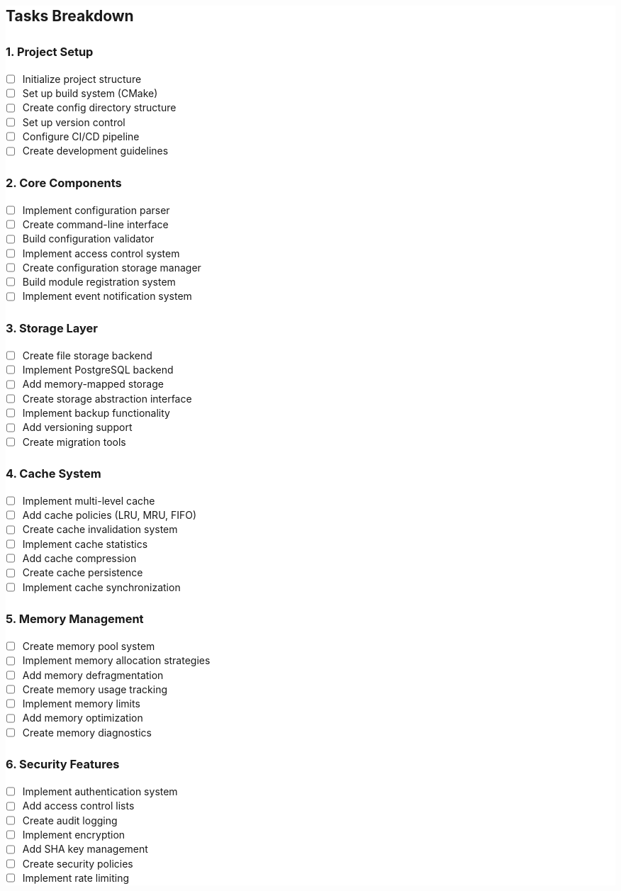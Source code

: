 ## Tasks Breakdown

### 1. Project Setup
- [ ] Initialize project structure
- [ ] Set up build system (CMake)
- [ ] Create config directory structure
- [ ] Set up version control
- [ ] Configure CI/CD pipeline
- [ ] Create development guidelines

### 2. Core Components
- [ ] Implement configuration parser
- [ ] Create command-line interface
- [ ] Build configuration validator
- [ ] Implement access control system
- [ ] Create configuration storage manager
- [ ] Build module registration system
- [ ] Implement event notification system

### 3. Storage Layer
- [ ] Create file storage backend
- [ ] Implement PostgreSQL backend
- [ ] Add memory-mapped storage
- [ ] Create storage abstraction interface
- [ ] Implement backup functionality
- [ ] Add versioning support
- [ ] Create migration tools

### 4. Cache System
- [ ] Implement multi-level cache
- [ ] Add cache policies (LRU, MRU, FIFO)
- [ ] Create cache invalidation system
- [ ] Implement cache statistics
- [ ] Add cache compression
- [ ] Create cache persistence
- [ ] Implement cache synchronization

### 5. Memory Management
- [ ] Create memory pool system
- [ ] Implement memory allocation strategies
- [ ] Add memory defragmentation
- [ ] Create memory usage tracking
- [ ] Implement memory limits
- [ ] Add memory optimization
- [ ] Create memory diagnostics

### 6. Security Features
- [ ] Implement authentication system
- [ ] Add access control lists
- [ ] Create audit logging
- [ ] Implement encryption
- [ ] Add SHA key management
- [ ] Create security policies
- [ ] Implement rate limiting
